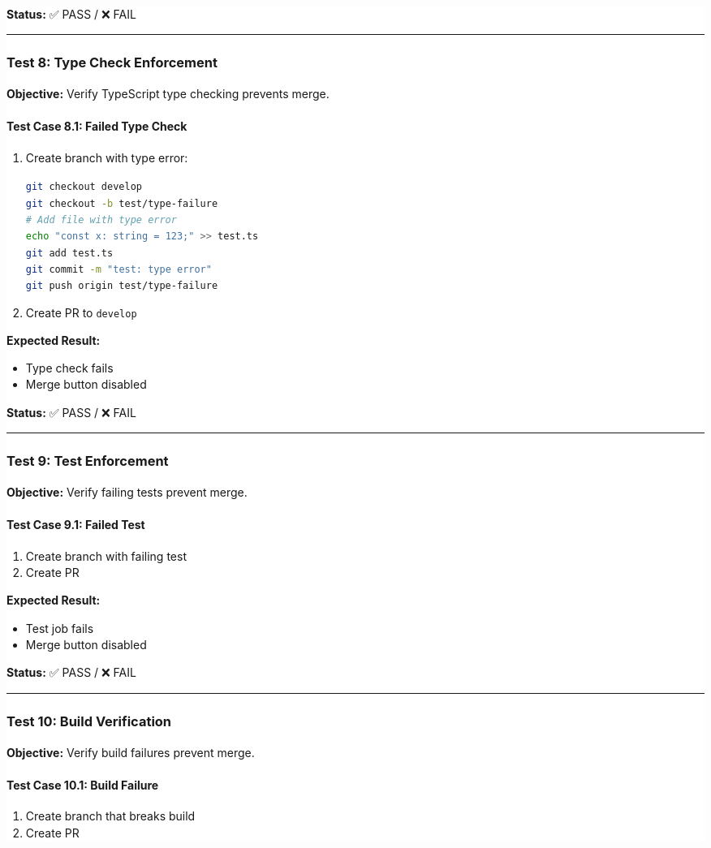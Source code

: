 **Status:** ✅ PASS / ❌ FAIL

---

### Test 8: Type Check Enforcement

**Objective:** Verify TypeScript type checking prevents merge.

#### Test Case 8.1: Failed Type Check

1. Create branch with type error:
   ```bash
   git checkout develop
   git checkout -b test/type-failure
   # Add file with type error
   echo "const x: string = 123;" >> test.ts
   git add test.ts
   git commit -m "test: type error"
   git push origin test/type-failure
   ```

2. Create PR to `develop`

**Expected Result:**
- Type check fails
- Merge button disabled

**Status:** ✅ PASS / ❌ FAIL

---

### Test 9: Test Enforcement

**Objective:** Verify failing tests prevent merge.

#### Test Case 9.1: Failed Test

1. Create branch with failing test
2. Create PR

**Expected Result:**
- Test job fails
- Merge button disabled

**Status:** ✅ PASS / ❌ FAIL

---

### Test 10: Build Verification

**Objective:** Verify build failures prevent merge.

#### Test Case 10.1: Build Failure

1. Create branch that breaks build
2. Create PR
